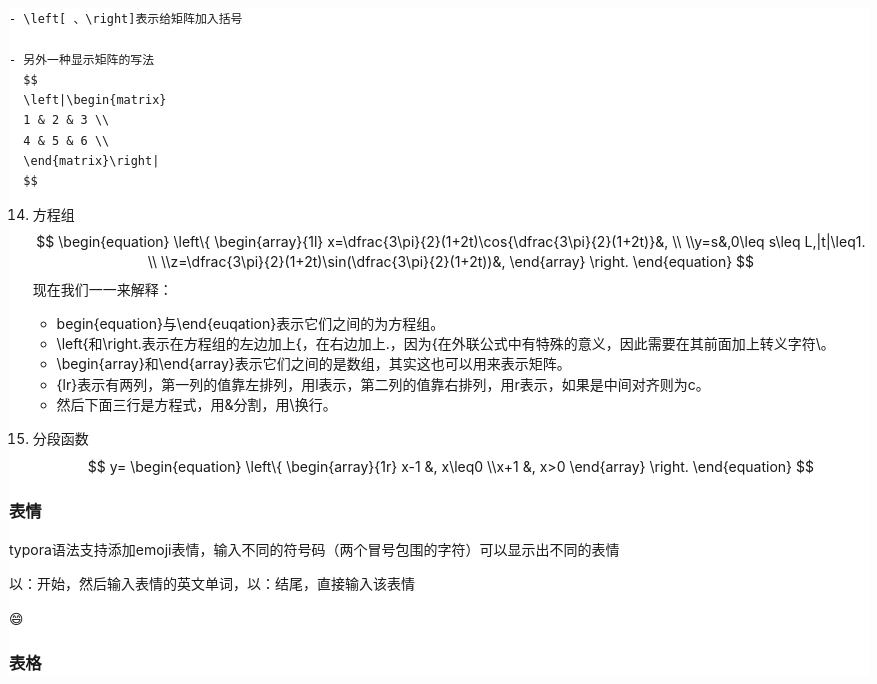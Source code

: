     - \left[ 、\right]表示给矩阵加入括号

    - 另外一种显示矩阵的写法
      $$
      \left|\begin{matrix}
      1 & 2 & 3 \\
      4 & 5 & 6 \\
      \end{matrix}\right|
      $$

14. 方程组
    $$
    \begin{equation}
    \left\{
    			\begin{array}{1l}
    			x=\dfrac{3\pi}{2}(1+2t)\cos{\dfrac{3\pi}{2}(1+2t)}&, 
    			\\
    			\\y=s&,0\leq s\leq L,|t|\leq1.
    			\\
    			\\z=\dfrac{3\pi}{2}(1+2t)\sin(\dfrac{3\pi}{2}(1+2t))&,
    			\end{array}
    \right.
    \end{equation}
    $$
    现在我们一一来解释：

    - begin{equation}与\end{euqation}表示它们之间的为方程组。
    - \left\{和\right.表示在方程组的左边加上{，在右边加上.，因为{在外联公式中有特殊的意义，因此需要在其前面加上转义字符\。
    - \begin{array}和\end{array}表示它们之间的是数组，其实这也可以用来表示矩阵。
    - {lr}表示有两列，第一列的值靠左排列，用l表示，第二列的值靠右排列，用r表示，如果是中间对齐则为c。
    - 然后下面三行是方程式，用&分割，用\\换行。

15. 分段函数
    $$
    y=
    \begin{equation}
    	\left\{
    		\begin{array}{1r}
    		x-1 &, x\leq0
    		\\x+1 &, x>0
    		\end{array}
    	\right.
    \end{equation}
    $$

### 表情

typora语法支持添加emoji表情，输入不同的符号码（两个冒号包围的字符）可以显示出不同的表情

以：开始，然后输入表情的英文单词，以：结尾，直接输入该表情

:smile:

### 表格
